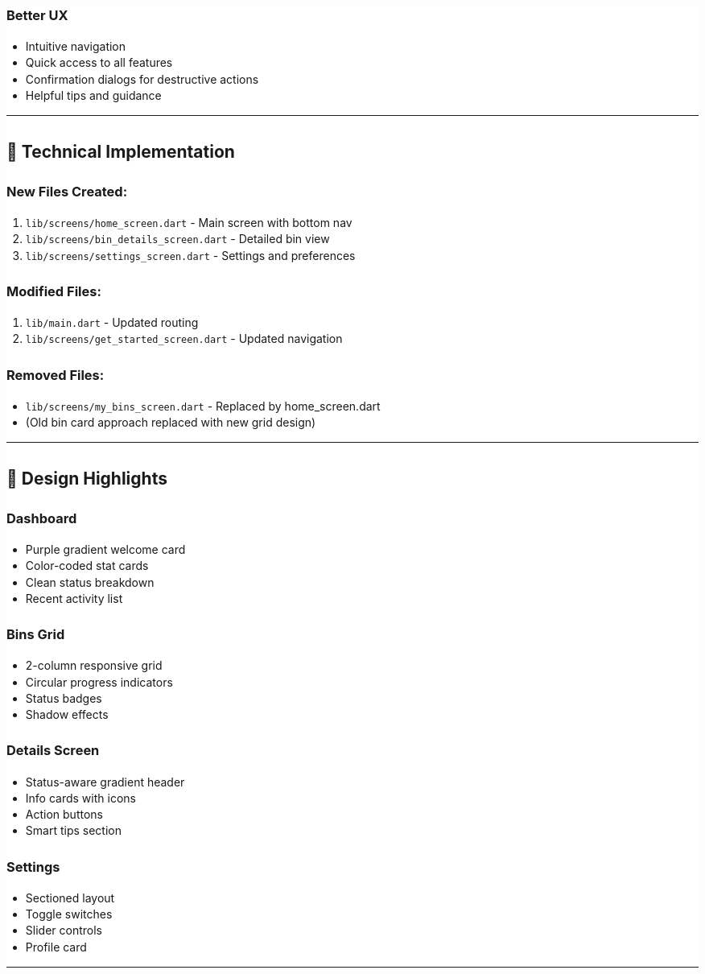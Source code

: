 ### **Better UX**
- Intuitive navigation
- Quick access to all features
- Confirmation dialogs for destructive actions
- Helpful tips and guidance

---

## 🔧 **Technical Implementation**

### **New Files Created:**
1. `lib/screens/home_screen.dart` - Main screen with bottom nav
2. `lib/screens/bin_details_screen.dart` - Detailed bin view
3. `lib/screens/settings_screen.dart` - Settings and preferences

### **Modified Files:**
1. `lib/main.dart` - Updated routing
2. `lib/screens/get_started_screen.dart` - Updated navigation

### **Removed Files:**
- `lib/screens/my_bins_screen.dart` - Replaced by home_screen.dart
- (Old bin card approach replaced with new grid design)

---

## 🎨 **Design Highlights**

### **Dashboard**
- Purple gradient welcome card
- Color-coded stat cards
- Clean status breakdown
- Recent activity list

### **Bins Grid**
- 2-column responsive grid
- Circular progress indicators
- Status badges
- Shadow effects

### **Details Screen**
- Status-aware gradient header
- Info cards with icons
- Action buttons
- Smart tips section

### **Settings**
- Sectioned layout
- Toggle switches
- Slider controls
- Profile card

---